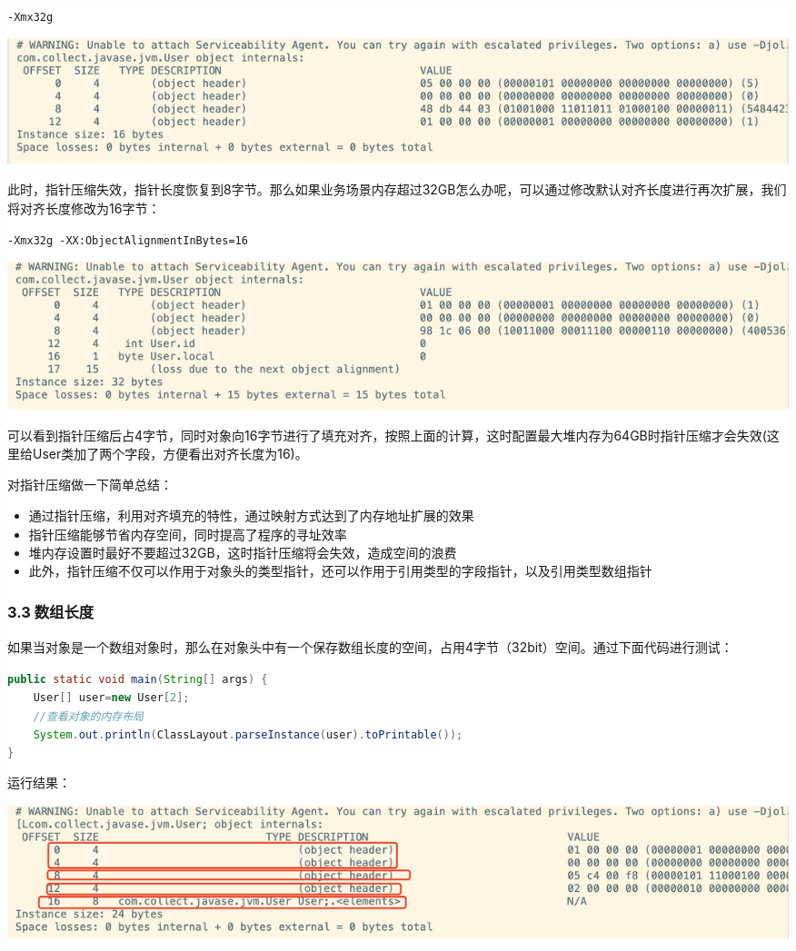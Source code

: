 ```
-Xmx32g
```

![png](images/指针压缩失效结果图.png)

此时，指针压缩失效，指针长度恢复到8字节。那么如果业务场景内存超过32GB怎么办呢，可以通过修改默认对齐长度进行再次扩展，我们将对齐长度修改为16字节：

```
-Xmx32g -XX:ObjectAlignmentInBytes=16
```

![image-20210505223944853](images/调整对齐长度后指针压缩生效.png)

可以看到指针压缩后占4字节，同时对象向16字节进行了填充对齐，按照上面的计算，这时配置最大堆内存为64GB时指针压缩才会失效(这里给User类加了两个字段，方便看出对齐长度为16)。

对指针压缩做一下简单总结：

- 通过指针压缩，利用对齐填充的特性，通过映射方式达到了内存地址扩展的效果
- 指针压缩能够节省内存空间，同时提高了程序的寻址效率
- 堆内存设置时最好不要超过32GB，这时指针压缩将会失效，造成空间的浪费
- 此外，指针压缩不仅可以作用于对象头的类型指针，还可以作用于引用类型的字段指针，以及引用类型数组指针

### 3.3 数组长度

如果当对象是一个数组对象时，那么在对象头中有一个保存数组长度的空间，占用4字节（32bit）空间。通过下面代码进行测试：

```java
public static void main(String[] args) {
    User[] user=new User[2];
    //查看对象的内存布局
    System.out.println(ClassLayout.parseInstance(user).toPrintable());
}
```

运行结果：

![png](images/查看数组长度.png)
